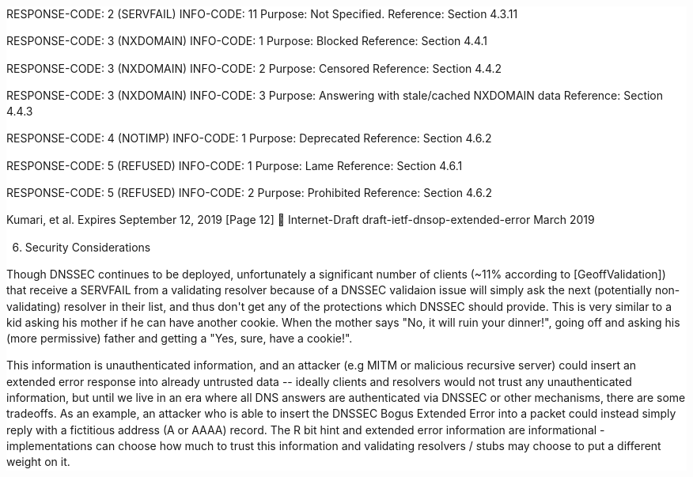    RESPONSE-CODE:  2 (SERVFAIL)
   INFO-CODE:  11
   Purpose:  Not Specified.
   Reference:  Section 4.3.11

   RESPONSE-CODE:  3 (NXDOMAIN)
   INFO-CODE:  1
   Purpose:  Blocked
   Reference:  Section 4.4.1

   RESPONSE-CODE:  3 (NXDOMAIN)
   INFO-CODE:  2
   Purpose:  Censored
   Reference:  Section 4.4.2

   RESPONSE-CODE:  3 (NXDOMAIN)
   INFO-CODE:  3
   Purpose:  Answering with stale/cached NXDOMAIN data
   Reference:  Section 4.4.3

   RESPONSE-CODE:  4 (NOTIMP)
   INFO-CODE:  1
   Purpose:  Deprecated
   Reference:  Section 4.6.2

   RESPONSE-CODE:  5 (REFUSED)
   INFO-CODE:  1
   Purpose:  Lame
   Reference:  Section 4.6.1

   RESPONSE-CODE:  5 (REFUSED)
   INFO-CODE:  2
   Purpose:  Prohibited
   Reference:  Section 4.6.2








Kumari, et al.         Expires September 12, 2019              [Page 12]

Internet-Draft       draft-ietf-dnsop-extended-error          March 2019


6.  Security Considerations

   Though DNSSEC continues to be deployed, unfortunately a significant
   number of clients (~11% according to [GeoffValidation]) that receive
   a SERVFAIL from a validating resolver because of a DNSSEC validaion
   issue will simply ask the next (potentially non-validating) resolver
   in their list, and thus don't get any of the protections which DNSSEC
   should provide.  This is very similar to a kid asking his mother if
   he can have another cookie.  When the mother says "No, it will ruin
   your dinner!", going off and asking his (more permissive) father and
   getting a "Yes, sure, have a cookie!".

   This information is unauthenticated information, and an attacker (e.g
   MITM or malicious recursive server) could insert an extended error
   response into already untrusted data -- ideally clients and resolvers
   would not trust any unauthenticated information, but until we live in
   an era where all DNS answers are authenticated via DNSSEC or other
   mechanisms, there are some tradeoffs.  As an example, an attacker who
   is able to insert the DNSSEC Bogus Extended Error into a packet could
   instead simply reply with a fictitious address (A or AAAA) record.
   The R bit hint and extended error information are informational -
   implementations can choose how much to trust this information and
   validating resolvers / stubs may choose to put a different weight on
   it.
